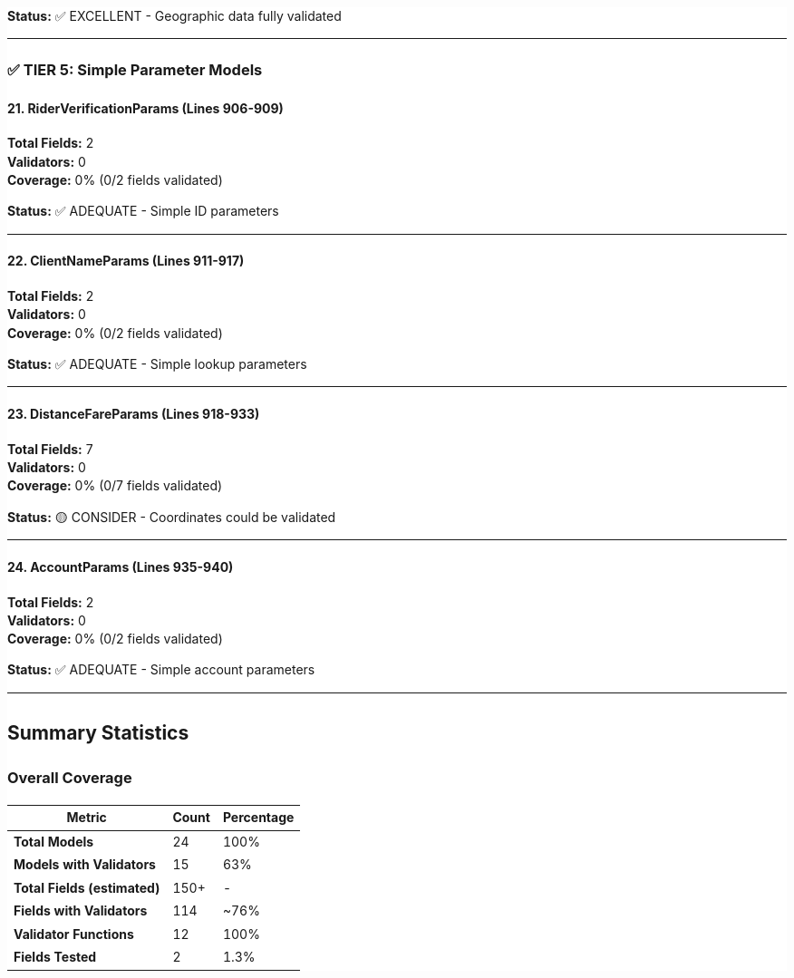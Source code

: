 **Status:** ✅ EXCELLENT - Geographic data fully validated

---

### ✅ TIER 5: Simple Parameter Models

#### 21. RiderVerificationParams (Lines 906-909)
**Total Fields:** 2  
**Validators:** 0  
**Coverage:** 0% (0/2 fields validated)

**Status:** ✅ ADEQUATE - Simple ID parameters

---

#### 22. ClientNameParams (Lines 911-917)
**Total Fields:** 2  
**Validators:** 0  
**Coverage:** 0% (0/2 fields validated)

**Status:** ✅ ADEQUATE - Simple lookup parameters

---

#### 23. DistanceFareParams (Lines 918-933)
**Total Fields:** 7  
**Validators:** 0  
**Coverage:** 0% (0/7 fields validated)

**Status:** 🟡 CONSIDER - Coordinates could be validated

---

#### 24. AccountParams (Lines 935-940)
**Total Fields:** 2  
**Validators:** 0  
**Coverage:** 0% (0/2 fields validated)

**Status:** ✅ ADEQUATE - Simple account parameters

---

## Summary Statistics

### Overall Coverage

| Metric | Count | Percentage |
|--------|-------|------------|
| **Total Models** | 24 | 100% |
| **Models with Validators** | 15 | 63% |
| **Total Fields (estimated)** | 150+ | - |
| **Fields with Validators** | 114 | ~76% |
| **Validator Functions** | 12 | 100% |
| **Fields Tested** | 2 | 1.3% |
